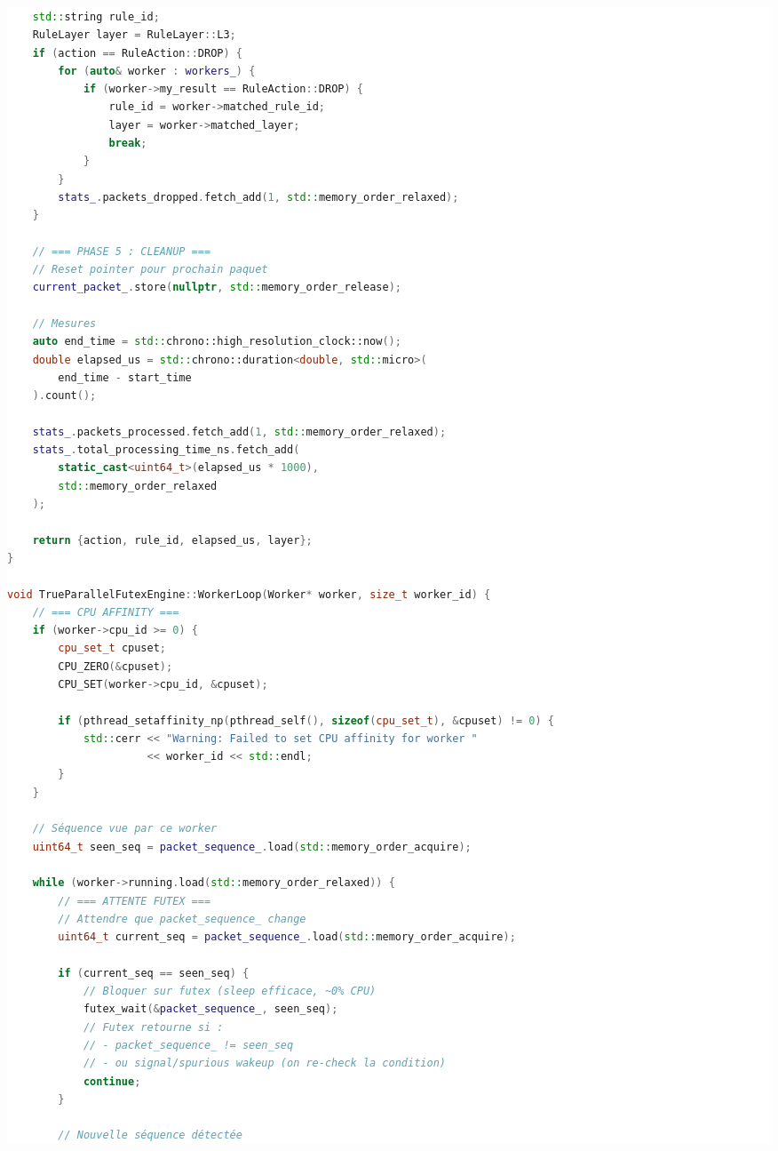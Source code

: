 ```cpp
    std::string rule_id;
    RuleLayer layer = RuleLayer::L3;
    if (action == RuleAction::DROP) {
        for (auto& worker : workers_) {
            if (worker->my_result == RuleAction::DROP) {
                rule_id = worker->matched_rule_id;
                layer = worker->matched_layer;
                break;
            }
        }
        stats_.packets_dropped.fetch_add(1, std::memory_order_relaxed);
    }
    
    // === PHASE 5 : CLEANUP ===
    // Reset pointer pour prochain paquet
    current_packet_.store(nullptr, std::memory_order_release);
    
    // Mesures
    auto end_time = std::chrono::high_resolution_clock::now();
    double elapsed_us = std::chrono::duration<double, std::micro>(
        end_time - start_time
    ).count();
    
    stats_.packets_processed.fetch_add(1, std::memory_order_relaxed);
    stats_.total_processing_time_ns.fetch_add(
        static_cast<uint64_t>(elapsed_us * 1000),
        std::memory_order_relaxed
    );
    
    return {action, rule_id, elapsed_us, layer};
}

void TrueParallelFutexEngine::WorkerLoop(Worker* worker, size_t worker_id) {
    // === CPU AFFINITY ===
    if (worker->cpu_id >= 0) {
        cpu_set_t cpuset;
        CPU_ZERO(&cpuset);
        CPU_SET(worker->cpu_id, &cpuset);
        
        if (pthread_setaffinity_np(pthread_self(), sizeof(cpu_set_t), &cpuset) != 0) {
            std::cerr << "Warning: Failed to set CPU affinity for worker " 
                      << worker_id << std::endl;
        }
    }
    
    // Séquence vue par ce worker
    uint64_t seen_seq = packet_sequence_.load(std::memory_order_acquire);
    
    while (worker->running.load(std::memory_order_relaxed)) {
        // === ATTENTE FUTEX ===
        // Attendre que packet_sequence_ change
        uint64_t current_seq = packet_sequence_.load(std::memory_order_acquire);
        
        if (current_seq == seen_seq) {
            // Bloquer sur futex (sleep efficace, ~0% CPU)
            futex_wait(&packet_sequence_, seen_seq);
            // Futex retourne si :
            // - packet_sequence_ != seen_seq
            // - ou signal/spurious wakeup (on re-check la condition)
            continue;
        }
        
        // Nouvelle séquence détectée
```